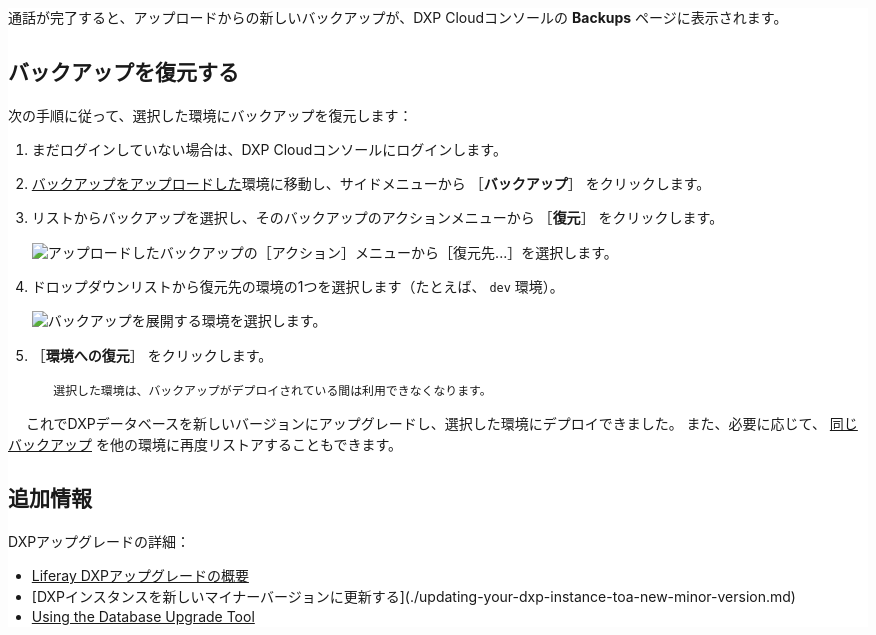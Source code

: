 通話が完了すると、アップロードからの新しいバックアップが、DXP Cloudコンソールの **Backups** ページに表示されます。

## バックアップを復元する

次の手順に従って、選択した環境にバックアップを復元します：

1. まだログインしていない場合は、DXP Cloudコンソールにログインします。

1. [バックアップをアップロードした](#call-the-upload-api)環境に移動し、サイドメニューから ［**バックアップ**］ をクリックします。

1. リストからバックアップを選択し、そのバックアップのアクションメニューから ［**復元**］ をクリックします。

    ![アップロードしたバックアップの［アクション］メニューから［復元先...］を選択します。](./upgrading-your-liferay-dxp-instance/images/03.png)

1. ドロップダウンリストから復元先の環境の1つを選択します（たとえば、 `dev` 環境）。

    ![バックアップを展開する環境を選択します。](./upgrading-your-liferay-dxp-instance/images/04.png)

1. ［**環境への復元**］ をクリックします。

    ```{note}
       選択した環境は、バックアップがデプロイされている間は利用できなくなります。
    ```




　 これでDXPデータベースを新しいバージョンにアップグレードし、選択した環境にデプロイできました。 また、必要に応じて、 [同じバックアップ](#restore-the-backup) を他の環境に再度リストアすることもできます。

## 追加情報

DXPアップグレードの詳細：

* [Liferay DXPアップグレードの概要](https://learn.liferay.com/dxp/latest/en/installation-and-upgrades/upgrading-liferay/upgrade-basics/upgrade-overview.html)
* \[DXPインスタンスを新しいマイナーバージョンに更新する\](./updating-your-dxp-instance-toa-new-minor-version.md)
* [Using the Database Upgrade Tool](https://learn.liferay.com/dxp/latest/en/installation-and-upgrades/upgrading-liferay/upgrade-basics/using-the-database-upgrade-tool.html)

